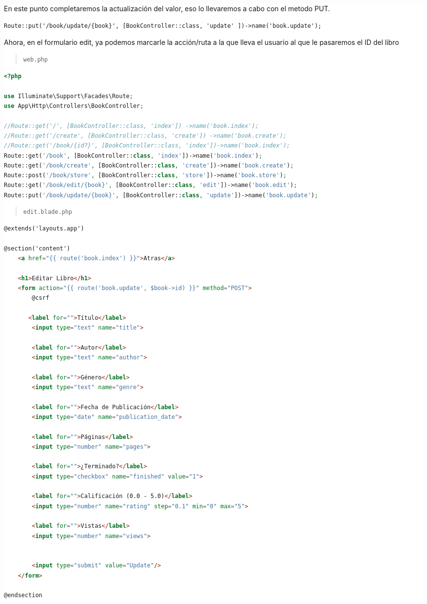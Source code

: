 En este punto completaremos la actualización del valor, eso lo llevaremos a cabo con el metodo PUT.

`Route::put('/book/update/{book}', [BookController::class, 'update' ])->name('book.update');`

Ahora, en el formulario edit, ya podemos marcarle la acción/ruta a la que lleva el usuario al que le pasaremos el ID del libro

> `web.php`

```php
<?php

use Illuminate\Support\Facades\Route;
use App\Http\Controllers\BookController;

//Route::get('/', [BookController::class, 'index']) ->name('book.index');
//Route::get('/create', [BookController::class, 'create']) ->name('book.create');
//Route::get('/book/{id?}', [BookController::class, 'index'])->name('book.index');
Route::get('/book', [BookController::class, 'index'])->name('book.index');
Route::get('/book/create', [BookController::class, 'create'])->name('book.create');
Route::post('/book/store', [BookController::class, 'store'])->name('book.store');
Route::get('/book/edit/{book}', [BookController::class, 'edit'])->name('book.edit');
Route::put('/book/update/{book}', [BookController::class, 'update'])->name('book.update');
```

> `edit.blade.php`

```html
@extends('layouts.app')

@section('content')
    <a href="{{ route('book.index') }}">Atras</a>

    <h1>Editar Libro</h1>
    <form action="{{ route('book.update', $book->id) }}" method="POST">
        @csrf

       <label for="">Título</label>
        <input type="text" name="title">

        <label for="">Autor</label>
        <input type="text" name="author">

        <label for="">Género</label>
        <input type="text" name="genre">

        <label for="">Fecha de Publicación</label>
        <input type="date" name="publication_date">

        <label for="">Páginas</label>
        <input type="number" name="pages">

        <label for="">¿Terminado?</label>
        <input type="checkbox" name="finished" value="1">

        <label for="">Calificación (0.0 - 5.0)</label>
        <input type="number" name="rating" step="0.1" min="0" max="5">

        <label for="">Vistas</label>
        <input type="number" name="views">


        <input type="submit" value="Update"/>
    </form>

@endsection

```